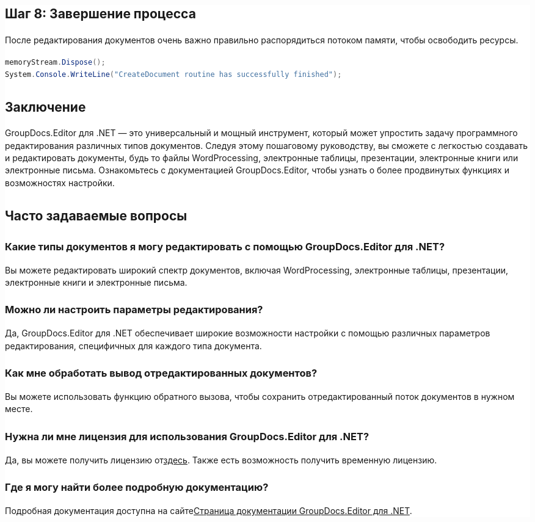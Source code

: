 ## Шаг 8: Завершение процесса
После редактирования документов очень важно правильно распорядиться потоком памяти, чтобы освободить ресурсы.
```csharp
memoryStream.Dispose();
System.Console.WriteLine("CreateDocument routine has successfully finished");
```
## Заключение
GroupDocs.Editor для .NET — это универсальный и мощный инструмент, который может упростить задачу программного редактирования различных типов документов. Следуя этому пошаговому руководству, вы сможете с легкостью создавать и редактировать документы, будь то файлы WordProcessing, электронные таблицы, презентации, электронные книги или электронные письма. Ознакомьтесь с документацией GroupDocs.Editor, чтобы узнать о более продвинутых функциях и возможностях настройки.
## Часто задаваемые вопросы
### Какие типы документов я могу редактировать с помощью GroupDocs.Editor для .NET?
Вы можете редактировать широкий спектр документов, включая WordProcessing, электронные таблицы, презентации, электронные книги и электронные письма.
### Можно ли настроить параметры редактирования?
Да, GroupDocs.Editor для .NET обеспечивает широкие возможности настройки с помощью различных параметров редактирования, специфичных для каждого типа документа.
### Как мне обработать вывод отредактированных документов?
Вы можете использовать функцию обратного вызова, чтобы сохранить отредактированный поток документов в нужном месте.
### Нужна ли мне лицензия для использования GroupDocs.Editor для .NET?
 Да, вы можете получить лицензию от[здесь](https://purchase.groupdocs.com/buy). Также есть возможность получить временную лицензию.
### Где я могу найти более подробную документацию?
 Подробная документация доступна на сайте[Страница документации GroupDocs.Editor для .NET](https://tutorials.groupdocs.com/editor/net/).